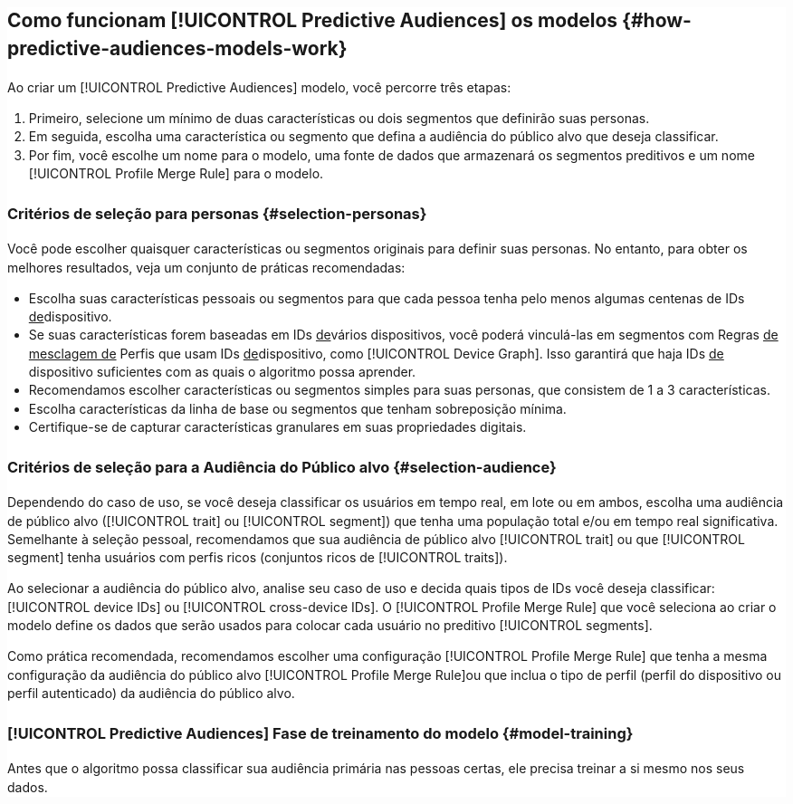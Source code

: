 ## Como funcionam [!UICONTROL Predictive Audiences] os modelos {#how-predictive-audiences-models-work}

Ao criar um [!UICONTROL Predictive Audiences] modelo, você percorre três etapas:

1. Primeiro, selecione um mínimo de duas características ou dois segmentos que definirão suas personas.
1. Em seguida, escolha uma característica ou segmento que defina a audiência do público alvo que deseja classificar.
1. Por fim, você escolhe um nome para o modelo, uma fonte de dados que armazenará os segmentos preditivos e um nome [!UICONTROL Profile Merge Rule] para o modelo.

### Critérios de seleção para personas {#selection-personas}

Você pode escolher quaisquer características ou segmentos originais para definir suas personas. No entanto, para obter os melhores resultados, veja um conjunto de práticas recomendadas:

* Escolha suas características pessoais ou segmentos para que cada pessoa tenha pelo menos algumas centenas de IDs [de](../../reference/ids-in-aam.md)dispositivo.
* Se suas características forem baseadas em IDs [de](../../reference/ids-in-aam.md)vários dispositivos, você poderá vinculá-las em segmentos com Regras [de mesclagem de](../profile-merge-rules/merge-rules-overview.md) Perfis que usam IDs [de](../../reference/ids-in-aam.md)dispositivo, como [!UICONTROL Device Graph]. Isso garantirá que haja IDs [de](../../reference/ids-in-aam.md) dispositivo suficientes com as quais o algoritmo possa aprender.
* Recomendamos escolher características ou segmentos simples para suas personas, que consistem de 1 a 3 características.
* Escolha características da linha de base ou segmentos que tenham sobreposição mínima.
* Certifique-se de capturar características granulares em suas propriedades digitais.

### Critérios de seleção para a Audiência do Público alvo {#selection-audience}

Dependendo do caso de uso, se você deseja classificar os usuários em tempo real, em lote ou em ambos, escolha uma audiência de público alvo ([!UICONTROL trait] ou [!UICONTROL segment]) que tenha uma população total e/ou em tempo real significativa. Semelhante à seleção pessoal, recomendamos que sua audiência de público alvo [!UICONTROL trait] ou que [!UICONTROL segment] tenha usuários com perfis ricos (conjuntos ricos de [!UICONTROL traits]).

Ao selecionar a audiência do público alvo, analise seu caso de uso e decida quais tipos de IDs você deseja classificar: [!UICONTROL device IDs] ou [!UICONTROL cross-device IDs]. O [!UICONTROL Profile Merge Rule] que você seleciona ao criar o modelo define os dados que serão usados para colocar cada usuário no preditivo [!UICONTROL segments].

Como prática recomendada, recomendamos escolher uma configuração [!UICONTROL Profile Merge Rule] que tenha a mesma configuração da audiência do público alvo [!UICONTROL Profile Merge Rule]ou que inclua o tipo de perfil (perfil do dispositivo ou perfil autenticado) da audiência do público alvo.

### [!UICONTROL Predictive Audiences] Fase de treinamento do modelo {#model-training}

Antes que o algoritmo possa classificar sua audiência primária nas pessoas certas, ele precisa treinar a si mesmo nos seus dados.
